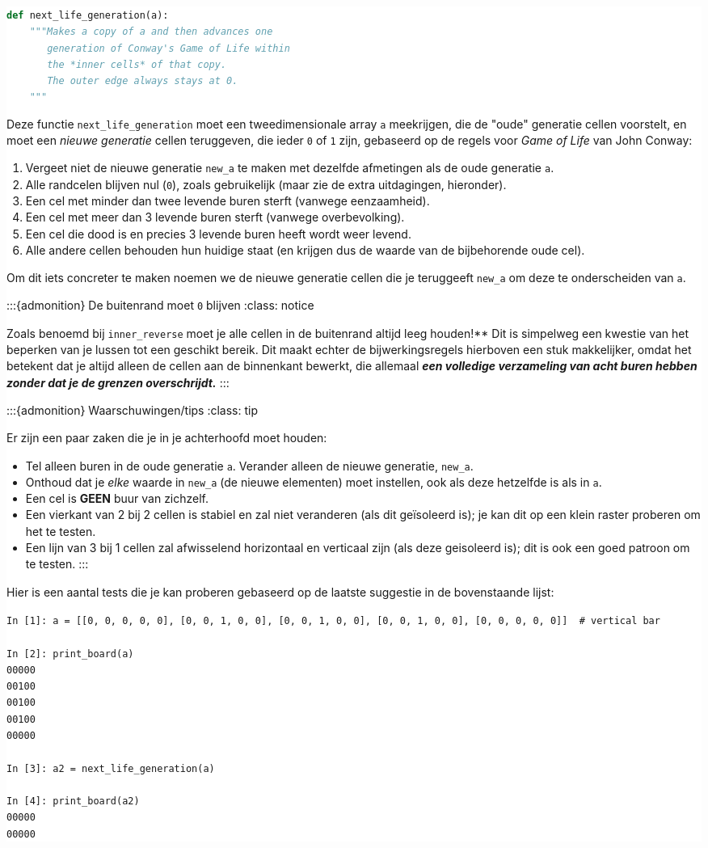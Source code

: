 ```python
def next_life_generation(a):
    """Makes a copy of a and then advances one
       generation of Conway's Game of Life within
       the *inner cells* of that copy.
       The outer edge always stays at 0.
    """
```

Deze functie `next_life_generation` moet een tweedimensionale array `a` meekrijgen, die de "oude" generatie cellen voorstelt, en moet een *nieuwe generatie* cellen teruggeven, die ieder `0` of `1` zijn, gebaseerd op de regels voor *Game of Life* van John Conway:

1. Vergeet niet de nieuwe generatie `new_a` te maken met dezelfde afmetingen als de oude generatie `a`.
2. Alle randcelen blijven nul (`0`), zoals gebruikelijk (maar zie de extra uitdagingen, hieronder).
3. Een cel met minder dan twee levende buren sterft (vanwege eenzaamheid).
4. Een cel met meer dan 3 levende buren sterft (vanwege overbevolking).
5. Een cel die dood is en precies 3 levende buren heeft wordt weer levend.
6. Alle andere cellen behouden hun huidige staat (en krijgen dus de waarde van de bijbehorende oude cel).

Om dit iets concreter te maken noemen we de nieuwe generatie cellen die je teruggeeft `new_a` om deze te onderscheiden van `a`.

:::{admonition} De buitenrand moet `0` blijven
:class: notice

Zoals benoemd bij `inner_reverse` moet je alle cellen in de buitenrand altijd leeg houden!** Dit is simpelweg een kwestie van het beperken van je lussen tot een geschikt bereik. Dit maakt echter de bijwerkingsregels hierboven een stuk makkelijker, omdat het betekent dat je altijd alleen de cellen aan de binnenkant bewerkt, die allemaal ***een volledige verzameling van acht buren hebben zonder dat je de grenzen overschrijdt.***
:::

:::{admonition} Waarschuwingen/tips
:class: tip

Er zijn een paar zaken die je in je achterhoofd moet houden:

* Tel alleen buren in de oude generatie `a`. Verander alleen de nieuwe generatie, `new_a`.
* Onthoud dat je *elke* waarde in `new_a` (de nieuwe elementen) moet instellen, ook als deze hetzelfde is als in `a`.
* Een cel is **GEEN** buur van zichzelf.
* Een vierkant van 2 bij 2 cellen is stabiel en zal niet veranderen (als dit geïsoleerd is); je kan dit op een klein raster proberen om het te testen.
* Een lijn van 3 bij 1 cellen zal afwisselend horizontaal en verticaal zijn (als deze geisoleerd is); dit is ook een goed patroon om te testen.
:::

Hier is een aantal tests die je kan proberen gebaseerd op de laatste suggestie in de bovenstaande lijst:

```ipython
In [1]: a = [[0, 0, 0, 0, 0], [0, 0, 1, 0, 0], [0, 0, 1, 0, 0], [0, 0, 1, 0, 0], [0, 0, 0, 0, 0]]  # vertical bar

In [2]: print_board(a)
00000
00100
00100
00100
00000

In [3]: a2 = next_life_generation(a)

In [4]: print_board(a2)
00000
00000
```